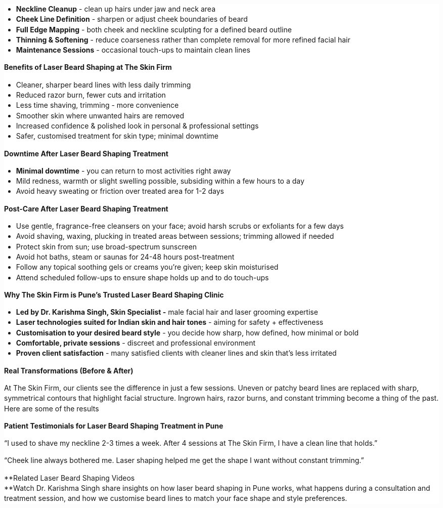 - **Neckline Cleanup** - clean up hairs under jaw and neck area
- **Cheek Line Definition** - sharpen or adjust cheek boundaries of beard
- **Full Edge Mapping** - both cheek and neckline sculpting for a defined beard outline
- **Thinning & Softening** - reduce coarseness rather than complete removal for more refined facial hair
- **Maintenance Sessions** - occasional touch-ups to maintain clean lines

**Benefits of Laser Beard Shaping at The Skin Firm**

- Cleaner, sharper beard lines with less daily trimming
- Reduced razor burn, fewer cuts and irritation
- Less time shaving, trimming - more convenience
- Smoother skin where unwanted hairs are removed
- Increased confidence & polished look in personal & professional settings
- Safer, customised treatment for skin type; minimal downtime

**Downtime After Laser Beard Shaping Treatment**

- **Minimal downtime** - you can return to most activities right away
- Mild redness, warmth or slight swelling possible, subsiding within a few hours to a day
- Avoid heavy sweating or friction over treated area for 1-2 days

**Post-Care After Laser Beard Shaping Treatment**

- Use gentle, fragrance-free cleansers on your face; avoid harsh scrubs or exfoliants for a few days
- Avoid shaving, waxing, plucking in treated areas between sessions; trimming allowed if needed
- Protect skin from sun; use broad-spectrum sunscreen
- Avoid hot baths, steam or saunas for 24-48 hours post-treatment
- Follow any topical soothing gels or creams you’re given; keep skin moisturised
- Attend scheduled follow-ups to ensure shape holds up and to do touch-ups

**Why The Skin Firm is Pune’s Trusted Laser Beard Shaping Clinic**

- **Led by Dr. Karishma Singh, Skin Specialist -** male facial hair and laser grooming expertise
- **Laser technologies suited for Indian skin and hair tones** - aiming for safety + effectiveness
- **Customisation to your desired beard style** - you decide how sharp, how defined, how minimal or bold
- **Comfortable, private sessions** - discreet and professional environment
- **Proven client satisfaction** - many satisfied clients with cleaner lines and skin that’s less irritated

**Real Transformations (Before & After)**

At The Skin Firm, our clients see the difference in just a few sessions. Uneven or patchy beard lines are replaced with sharp, symmetrical contours that highlight facial structure. Ingrown hairs, razor burns, and constant trimming become a thing of the past. Here are some of the results

**Patient Testimonials for Laser Beard Shaping Treatment in Pune**

“I used to shave my neckline 2-3 times a week. After 4 sessions at The Skin Firm, I have a clean line that holds.”

“Cheek line always bothered me. Laser shaping helped me get the shape I want without constant trimming.”

**Related Laser Beard Shaping Videos  
**Watch Dr. Karishma Singh share insights on how laser beard shaping in Pune works, what happens during a consultation and treatment session, and how we customise beard lines to match your face shape and style preferences.
